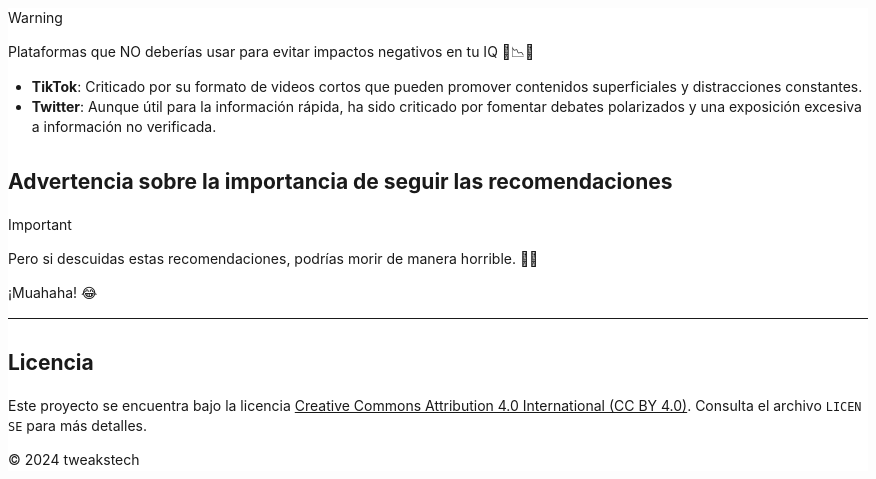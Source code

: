 > [!WARNING]
> Plataformas que NO deberías usar para evitar impactos negativos en tu IQ 🚫📉🧠

- **TikTok**: Criticado por su formato de videos cortos que pueden promover contenidos superficiales y distracciones constantes.
- **Twitter**: Aunque útil para la información rápida, ha sido criticado por fomentar debates polarizados y una exposición excesiva a información no verificada.


## Advertencia sobre la importancia de seguir las recomendaciones
> [!IMPORTANT]
> Pero si descuidas estas recomendaciones, podrías morir de manera horrible. 🚨💀
> 
> ¡Muahaha! 😂


---


## Licencia

 Este proyecto se encuentra bajo la licencia [Creative Commons Attribution 4.0 International (CC BY 4.0)](https://creativecommons.org/licenses/by/4.0/). Consulta el archivo `LICENSE` para más detalles.

© 2024 tweakstech

